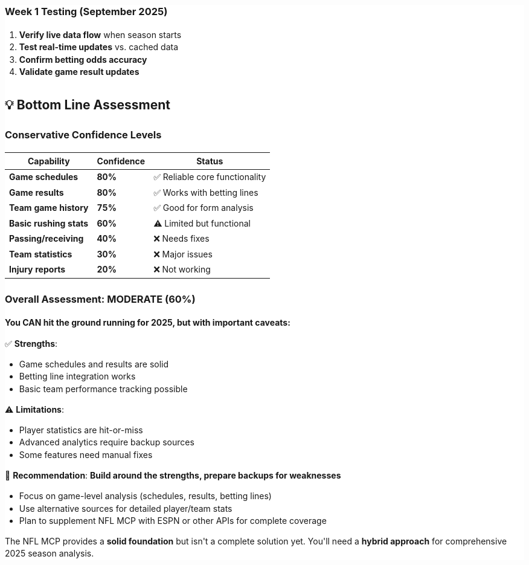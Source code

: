 ### **Week 1 Testing (September 2025)**
1. **Verify live data flow** when season starts
2. **Test real-time updates** vs. cached data
3. **Confirm betting odds accuracy** 
4. **Validate game result updates**

## 💡 **Bottom Line Assessment**

### **Conservative Confidence Levels**

| Capability | Confidence | Status |
|------------|------------|---------|
| **Game schedules** | **80%** | ✅ Reliable core functionality |
| **Game results** | **80%** | ✅ Works with betting lines |
| **Team game history** | **75%** | ✅ Good for form analysis |
| **Basic rushing stats** | **60%** | ⚠️ Limited but functional |
| **Passing/receiving** | **40%** | ❌ Needs fixes |
| **Team statistics** | **30%** | ❌ Major issues |
| **Injury reports** | **20%** | ❌ Not working |

### **Overall Assessment: MODERATE (60%)**

**You CAN hit the ground running for 2025, but with important caveats:**

✅ **Strengths**: 
- Game schedules and results are solid
- Betting line integration works
- Basic team performance tracking possible

⚠️ **Limitations**: 
- Player statistics are hit-or-miss
- Advanced analytics require backup sources
- Some features need manual fixes

🎯 **Recommendation**: 
**Build around the strengths, prepare backups for weaknesses**
- Focus on game-level analysis (schedules, results, betting lines)
- Use alternative sources for detailed player/team stats
- Plan to supplement NFL MCP with ESPN or other APIs for complete coverage

The NFL MCP provides a **solid foundation** but isn't a complete solution yet. You'll need a **hybrid approach** for comprehensive 2025 season analysis.